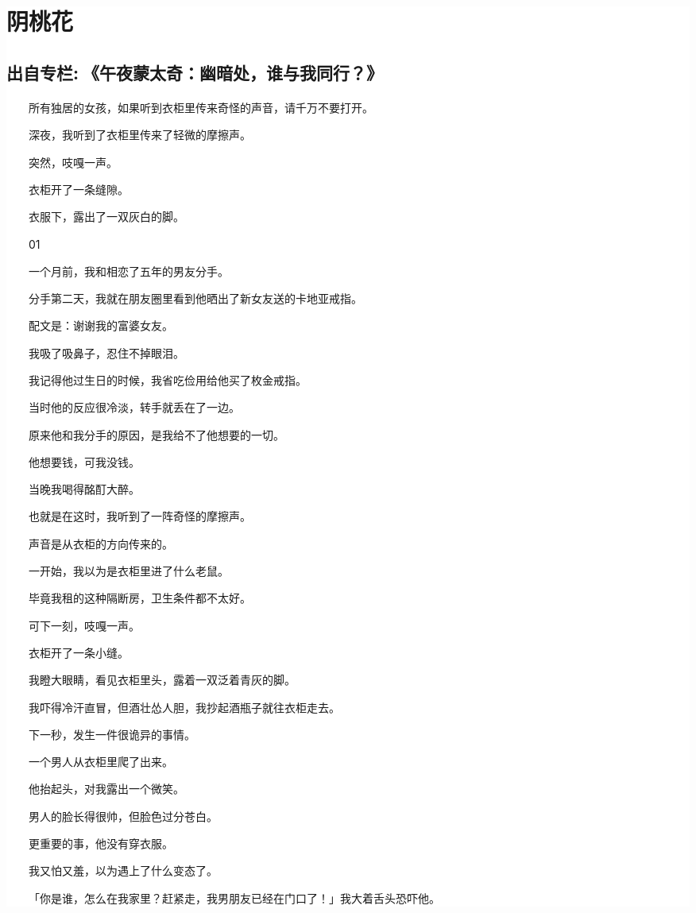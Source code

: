 # 阴桃花  
## 出自专栏: 《午夜蒙太奇：幽暗处，谁与我同行？》  
&emsp;&emsp;所有独居的女孩，如果听到衣柜里传来奇怪的声音，请千万不要打开。  
  
&emsp;&emsp;深夜，我听到了衣柜里传来了轻微的摩擦声。  
  
&emsp;&emsp;突然，吱嘎一声。  
  
&emsp;&emsp;衣柜开了一条缝隙。  
  
&emsp;&emsp;衣服下，露出了一双灰白的脚。  
  
&emsp;&emsp;01  
  
&emsp;&emsp;一个月前，我和相恋了五年的男友分手。  
  
&emsp;&emsp;分手第二天，我就在朋友圈里看到他晒出了新女友送的卡地亚戒指。  
  
&emsp;&emsp;配文是：谢谢我的富婆女友。  
  
&emsp;&emsp;我吸了吸鼻子，忍住不掉眼泪。  
  
&emsp;&emsp;我记得他过生日的时候，我省吃俭用给他买了枚金戒指。  
  
&emsp;&emsp;当时他的反应很冷淡，转手就丢在了一边。  
  
&emsp;&emsp;原来他和我分手的原因，是我给不了他想要的一切。  
  
&emsp;&emsp;他想要钱，可我没钱。  
  
&emsp;&emsp;当晚我喝得酩酊大醉。  
  
&emsp;&emsp;也就是在这时，我听到了一阵奇怪的摩擦声。  
  
&emsp;&emsp;声音是从衣柜的方向传来的。  
  
&emsp;&emsp;一开始，我以为是衣柜里进了什么老鼠。  
  
&emsp;&emsp;毕竟我租的这种隔断房，卫生条件都不太好。  
  
&emsp;&emsp;可下一刻，吱嘎一声。  
  
&emsp;&emsp;衣柜开了一条小缝。  
  
&emsp;&emsp;我瞪大眼睛，看见衣柜里头，露着一双泛着青灰的脚。  
  
&emsp;&emsp;我吓得冷汗直冒，但酒壮怂人胆，我抄起酒瓶子就往衣柜走去。  
  
&emsp;&emsp;下一秒，发生一件很诡异的事情。  
  
&emsp;&emsp;一个男人从衣柜里爬了出来。  
  
&emsp;&emsp;他抬起头，对我露出一个微笑。  
  
&emsp;&emsp;男人的脸长得很帅，但脸色过分苍白。  
  
&emsp;&emsp;更重要的事，他没有穿衣服。  
  
&emsp;&emsp;我又怕又羞，以为遇上了什么变态了。  
  
&emsp;&emsp;「你是谁，怎么在我家里？赶紧走，我男朋友已经在门口了！」我大着舌头恐吓他。  
  